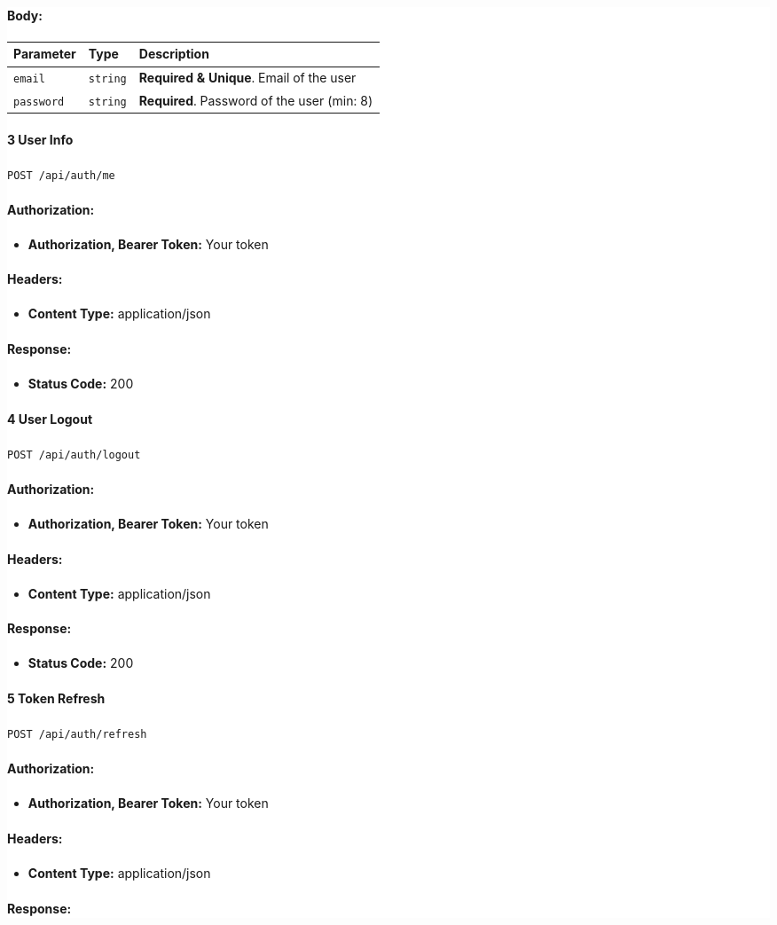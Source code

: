 #### Body: 

| Parameter | Type     | Description                    |
| :-------- | :------- | :-------------------------     |
| `email` | `string` |  **Required & Unique**. Email of the user |
| `password` | `string` |  **Required**. Password of the user (min: 8) |

#### 3 User Info 

```http
POST /api/auth/me
```
#### Authorization:

- **Authorization, Bearer Token:** Your token

#### Headers: 

- **Content Type:** application/json

#### Response:

- **Status Code:** 200

#### 4 User Logout

```http
POST /api/auth/logout
```

#### Authorization:

- **Authorization, Bearer Token:** Your token

#### Headers: 

- **Content Type:** application/json
#### Response:

- **Status Code:** 200

#### 5 Token Refresh

```http
POST /api/auth/refresh
```
#### Authorization:

- **Authorization, Bearer Token:** Your token

#### Headers: 

- **Content Type:** application/json

#### Response:
